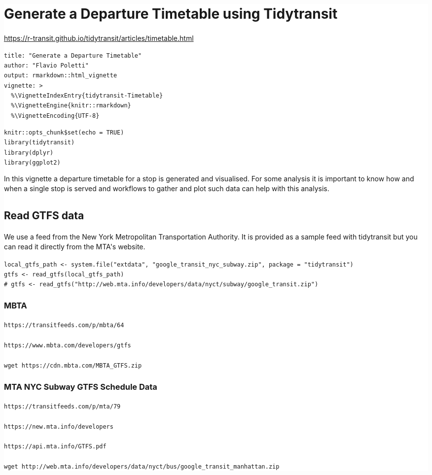 # Generate a Departure Timetable using Tidytransit

https://r-transit.github.io/tidytransit/articles/timetable.html

```
title: "Generate a Departure Timetable"
author: "Flavio Poletti"
output: rmarkdown::html_vignette
vignette: >
  %\VignetteIndexEntry{tidytransit-Timetable}
  %\VignetteEngine{knitr::rmarkdown}
  %\VignetteEncoding{UTF-8}
```

```{r setup, include=FALSE}
knitr::opts_chunk$set(echo = TRUE)
library(tidytransit)
library(dplyr)
library(ggplot2)
```

In this vignette a departure timetable for a stop is generated and visualised. For some
analysis it is important to know how and when a single stop is served and workflows to
gather and plot such data can help with this analysis.

## Read GTFS data

We use a feed from the New York Metropolitan Transportation Authority. It is provided as a
sample feed with tidytransit but you can read it directly from the MTA's website.

```{r}
local_gtfs_path <- system.file("extdata", "google_transit_nyc_subway.zip", package = "tidytransit")
gtfs <- read_gtfs(local_gtfs_path)
# gtfs <- read_gtfs("http://web.mta.info/developers/data/nyct/subway/google_transit.zip")
```

### MBTA

```
https://transitfeeds.com/p/mbta/64

https://www.mbta.com/developers/gtfs

wget https://cdn.mbta.com/MBTA_GTFS.zip
```

### MTA NYC Subway GTFS Schedule Data

```
https://transitfeeds.com/p/mta/79

https://new.mta.info/developers

https://api.mta.info/GTFS.pdf

wget http://web.mta.info/developers/data/nyct/bus/google_transit_manhattan.zip
```
